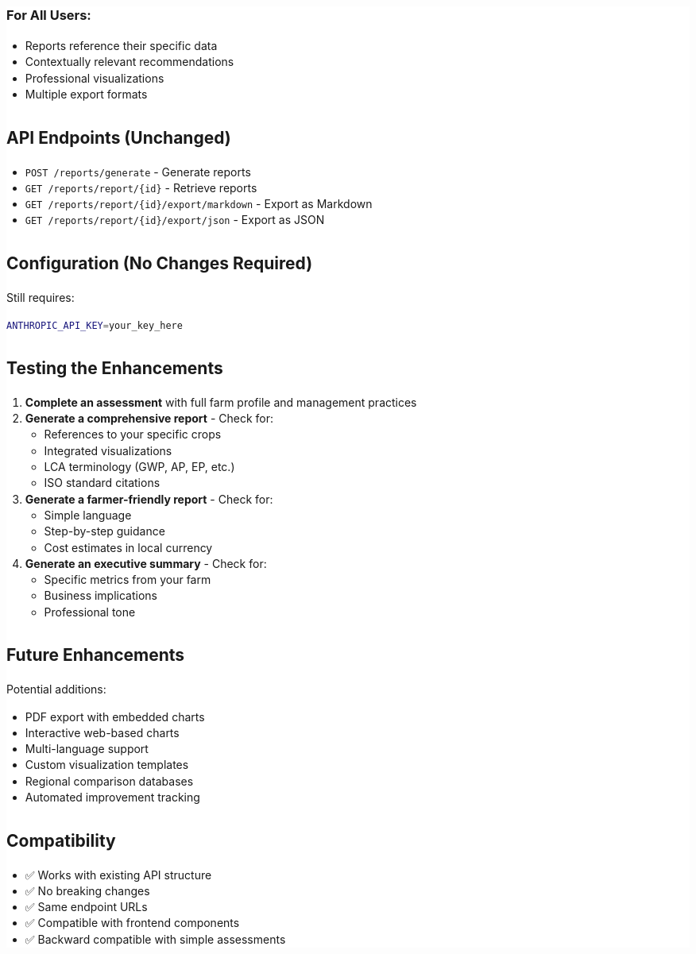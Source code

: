 ### For All Users:
- Reports reference their specific data
- Contextually relevant recommendations
- Professional visualizations
- Multiple export formats

## API Endpoints (Unchanged)

- `POST /reports/generate` - Generate reports
- `GET /reports/report/{id}` - Retrieve reports
- `GET /reports/report/{id}/export/markdown` - Export as Markdown
- `GET /reports/report/{id}/export/json` - Export as JSON

## Configuration (No Changes Required)

Still requires:
```bash
ANTHROPIC_API_KEY=your_key_here
```

## Testing the Enhancements

1. **Complete an assessment** with full farm profile and management practices
2. **Generate a comprehensive report** - Check for:
   - References to your specific crops
   - Integrated visualizations
   - LCA terminology (GWP, AP, EP, etc.)
   - ISO standard citations
3. **Generate a farmer-friendly report** - Check for:
   - Simple language
   - Step-by-step guidance
   - Cost estimates in local currency
4. **Generate an executive summary** - Check for:
   - Specific metrics from your farm
   - Business implications
   - Professional tone

## Future Enhancements

Potential additions:
- PDF export with embedded charts
- Interactive web-based charts
- Multi-language support
- Custom visualization templates
- Regional comparison databases
- Automated improvement tracking

## Compatibility

- ✅ Works with existing API structure
- ✅ No breaking changes
- ✅ Same endpoint URLs
- ✅ Compatible with frontend components
- ✅ Backward compatible with simple assessments
